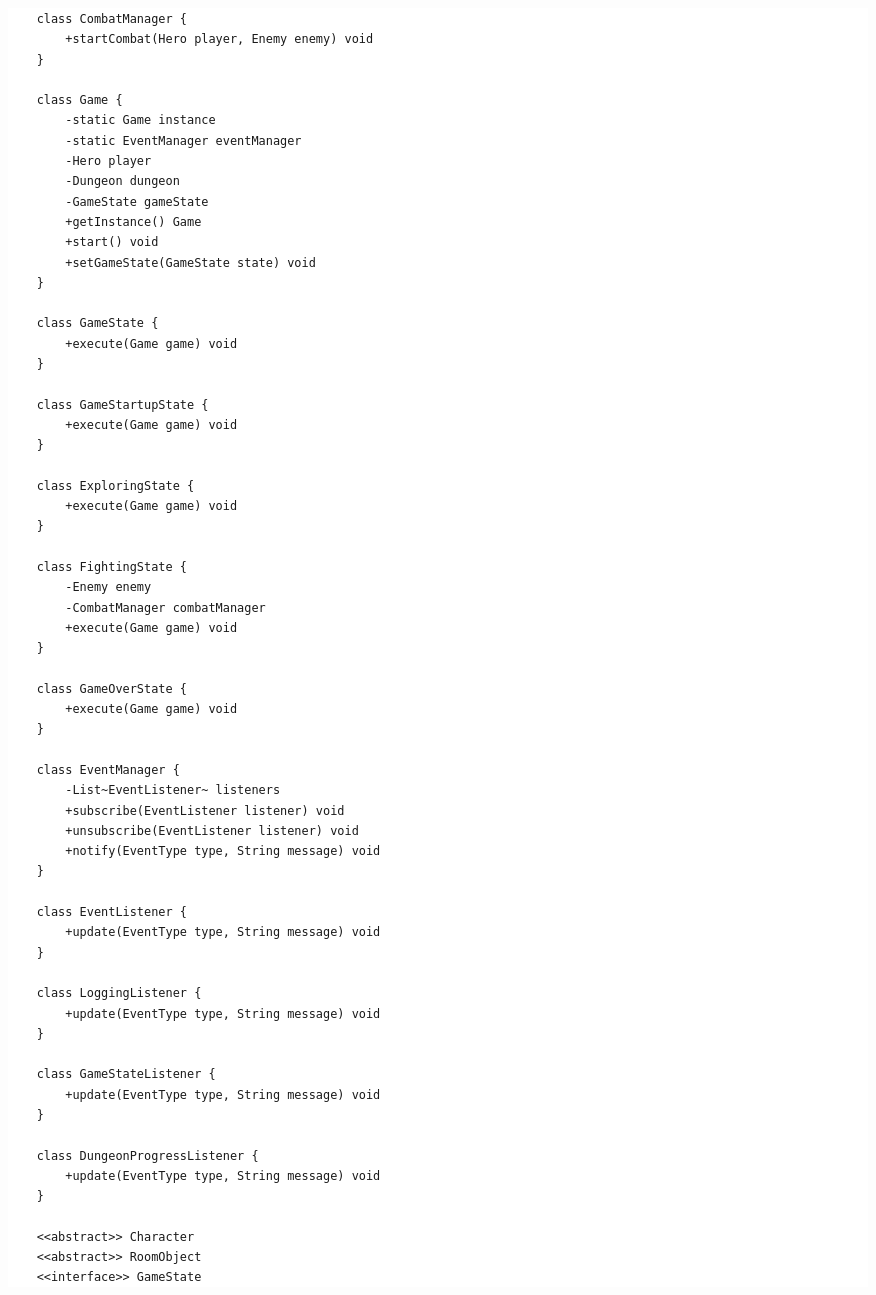 ```mermaid
    class CombatManager {
        +startCombat(Hero player, Enemy enemy) void
    }

    class Game {
        -static Game instance
        -static EventManager eventManager
        -Hero player
        -Dungeon dungeon
        -GameState gameState
        +getInstance() Game
        +start() void
        +setGameState(GameState state) void
    }

    class GameState {
        +execute(Game game) void
    }

    class GameStartupState {
        +execute(Game game) void
    }

    class ExploringState {
        +execute(Game game) void
    }

    class FightingState {
        -Enemy enemy
        -CombatManager combatManager
        +execute(Game game) void
    }

    class GameOverState {
        +execute(Game game) void
    }

    class EventManager {
        -List~EventListener~ listeners
        +subscribe(EventListener listener) void
        +unsubscribe(EventListener listener) void
        +notify(EventType type, String message) void
    }

    class EventListener {
        +update(EventType type, String message) void
    }

    class LoggingListener {
        +update(EventType type, String message) void
    }

    class GameStateListener {
        +update(EventType type, String message) void
    }

    class DungeonProgressListener {
        +update(EventType type, String message) void
    }

    <<abstract>> Character
    <<abstract>> RoomObject
    <<interface>> GameState
```